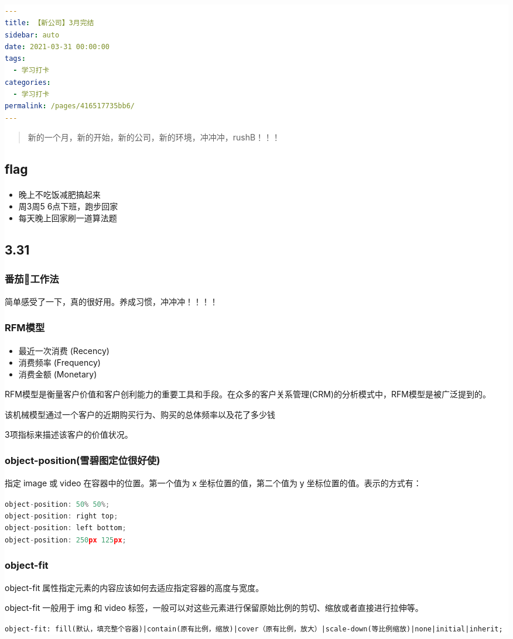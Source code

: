 ```yaml
---
title: 【新公司】3月完结
sidebar: auto
date: 2021-03-31 00:00:00
tags: 
  - 学习打卡
categories: 
  - 学习打卡
permalink: /pages/416517735bb6/
---
```


> 新的一个月，新的开始，新的公司，新的环境，冲冲冲，rushB！！！



## flag

- 晚上不吃饭减肥搞起来
- 周3周5 6点下班，跑步回家
- 每天晚上回家刷一道算法题

## 3.31

### 番茄🍅工作法
简单感受了一下，真的很好用。养成习惯，冲冲冲！！！！

### RFM模型
- 最近一次消费 (Recency)
- 消费频率 (Frequency)
- 消费金额 (Monetary)

RFM模型是衡量客户价值和客户创利能力的重要工具和手段。在众多的客户关系管理(CRM)的分析模式中，RFM模型是被广泛提到的。

该机械模型通过一个客户的近期购买行为、购买的总体频率以及花了多少钱

3项指标来描述该客户的价值状况。
### object-position(雪碧图定位很好使)
指定 image 或 video 在容器中的位置。第一个值为 x 坐标位置的值，第二个值为 y 坐标位置的值。表示的方式有：
```js
object-position: 50% 50%;
object-position: right top;
object-position: left bottom;
object-position: 250px 125px;
```
### object-fit
object-fit 属性指定元素的内容应该如何去适应指定容器的高度与宽度。

object-fit 一般用于 img 和 video 标签，一般可以对这些元素进行保留原始比例的剪切、缩放或者直接进行拉伸等。

`object-fit: fill(默认，填充整个容器)|contain(原有比例，缩放)|cover（原有比例，放大）|scale-down(等比例缩放)|none|initial|inherit;`
